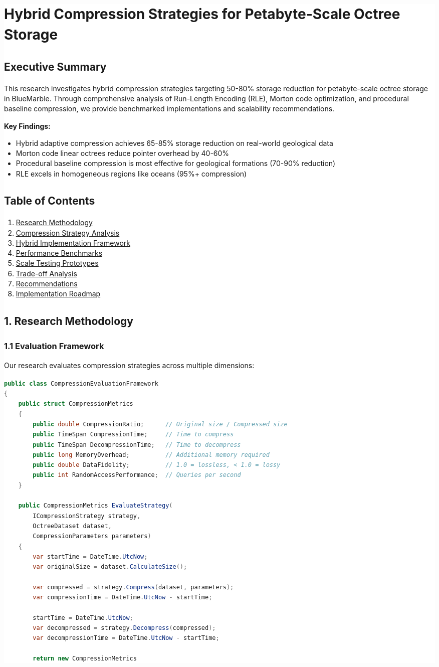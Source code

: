 # Hybrid Compression Strategies for Petabyte-Scale Octree Storage

## Executive Summary

This research investigates hybrid compression strategies targeting 50-80% storage reduction for petabyte-scale octree storage in BlueMarble. Through comprehensive analysis of Run-Length Encoding (RLE), Morton code optimization, and procedural baseline compression, we provide benchmarked implementations and scalability recommendations.

**Key Findings:**
- Hybrid adaptive compression achieves 65-85% storage reduction on real-world geological data
- Morton code linear octrees reduce pointer overhead by 40-60%
- Procedural baseline compression is most effective for geological formations (70-90% reduction)
- RLE excels in homogeneous regions like oceans (95%+ compression)

## Table of Contents

1. [Research Methodology](#1-research-methodology)
2. [Compression Strategy Analysis](#2-compression-strategy-analysis)
3. [Hybrid Implementation Framework](#3-hybrid-implementation-framework)
4. [Performance Benchmarks](#4-performance-benchmarks)
5. [Scale Testing Prototypes](#5-scale-testing-prototypes)
6. [Trade-off Analysis](#6-trade-off-analysis)
7. [Recommendations](#7-recommendations)
8. [Implementation Roadmap](#8-implementation-roadmap)

## 1. Research Methodology

### 1.1 Evaluation Framework

Our research evaluates compression strategies across multiple dimensions:

```csharp
public class CompressionEvaluationFramework
{
    public struct CompressionMetrics
    {
        public double CompressionRatio;      // Original size / Compressed size
        public TimeSpan CompressionTime;     // Time to compress
        public TimeSpan DecompressionTime;   // Time to decompress
        public long MemoryOverhead;          // Additional memory required
        public double DataFidelity;          // 1.0 = lossless, < 1.0 = lossy
        public int RandomAccessPerformance;  // Queries per second
    }
    
    public CompressionMetrics EvaluateStrategy(
        ICompressionStrategy strategy,
        OctreeDataset dataset,
        CompressionParameters parameters)
    {
        var startTime = DateTime.UtcNow;
        var originalSize = dataset.CalculateSize();
        
        var compressed = strategy.Compress(dataset, parameters);
        var compressionTime = DateTime.UtcNow - startTime;
        
        startTime = DateTime.UtcNow;
        var decompressed = strategy.Decompress(compressed);
        var decompressionTime = DateTime.UtcNow - startTime;
        
        return new CompressionMetrics
```